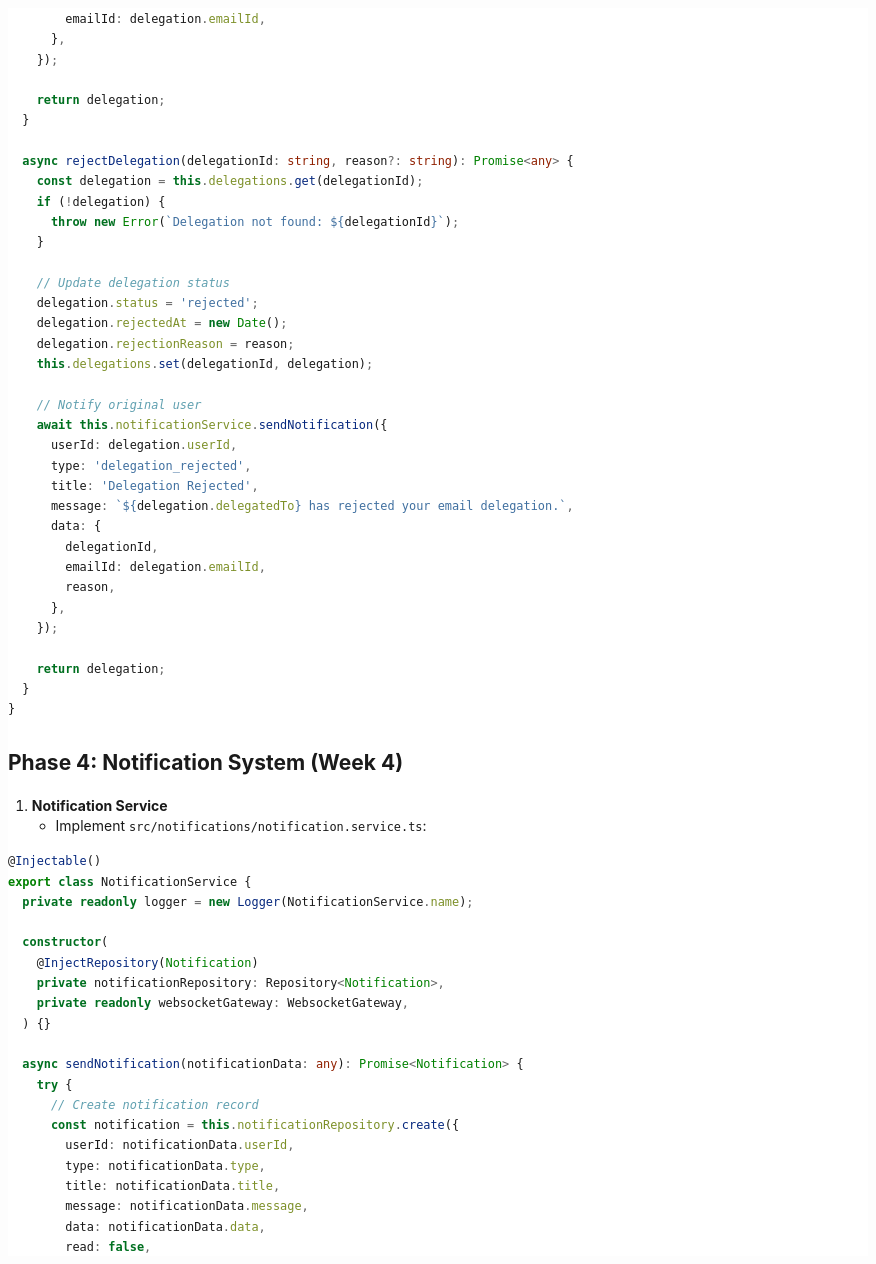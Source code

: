 ```typescript
        emailId: delegation.emailId,
      },
    });
    
    return delegation;
  }

  async rejectDelegation(delegationId: string, reason?: string): Promise<any> {
    const delegation = this.delegations.get(delegationId);
    if (!delegation) {
      throw new Error(`Delegation not found: ${delegationId}`);
    }
    
    // Update delegation status
    delegation.status = 'rejected';
    delegation.rejectedAt = new Date();
    delegation.rejectionReason = reason;
    this.delegations.set(delegationId, delegation);
    
    // Notify original user
    await this.notificationService.sendNotification({
      userId: delegation.userId,
      type: 'delegation_rejected',
      title: 'Delegation Rejected',
      message: `${delegation.delegatedTo} has rejected your email delegation.`,
      data: {
        delegationId,
        emailId: delegation.emailId,
        reason,
      },
    });
    
    return delegation;
  }
}
```

## Phase 4: Notification System (Week 4)

1. **Notification Service**
   - Implement `src/notifications/notification.service.ts`:

```typescript
@Injectable()
export class NotificationService {
  private readonly logger = new Logger(NotificationService.name);
  
  constructor(
    @InjectRepository(Notification)
    private notificationRepository: Repository<Notification>,
    private readonly websocketGateway: WebsocketGateway,
  ) {}
  
  async sendNotification(notificationData: any): Promise<Notification> {
    try {
      // Create notification record
      const notification = this.notificationRepository.create({
        userId: notificationData.userId,
        type: notificationData.type,
        title: notificationData.title,
        message: notificationData.message,
        data: notificationData.data,
        read: false,
```